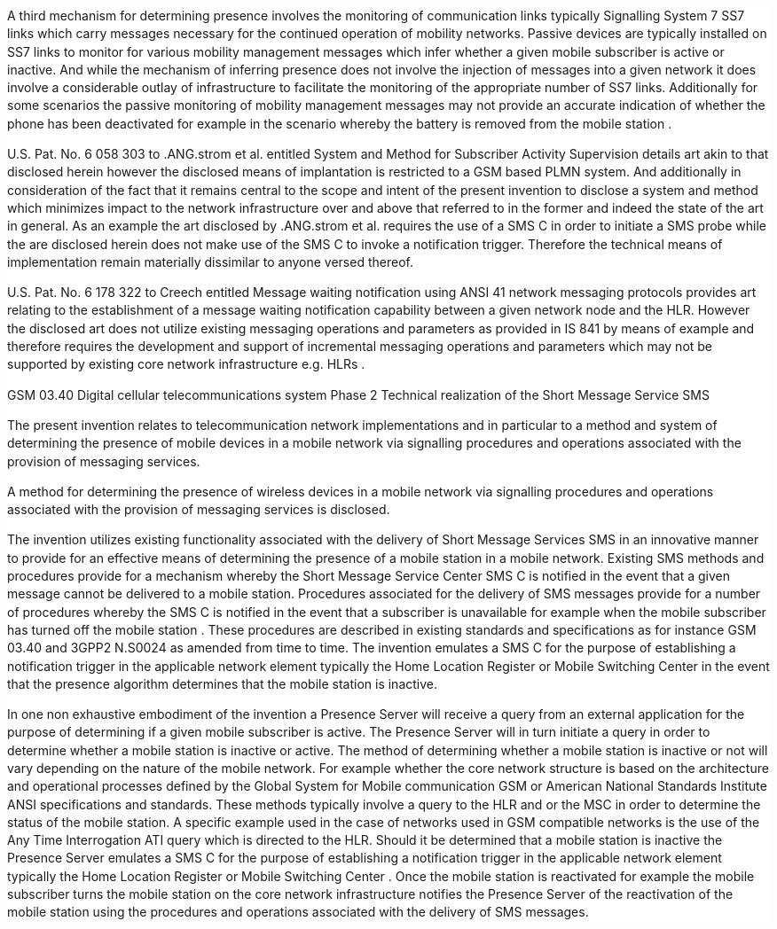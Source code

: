 A third mechanism for determining presence involves the monitoring of communication links typically Signalling System 7 SS7 links which carry messages necessary for the continued operation of mobility networks. Passive devices are typically installed on SS7 links to monitor for various mobility management messages which infer whether a given mobile subscriber is active or inactive. And while the mechanism of inferring presence does not involve the injection of messages into a given network it does involve a considerable outlay of infrastructure to facilitate the monitoring of the appropriate number of SS7 links. Additionally for some scenarios the passive monitoring of mobility management messages may not provide an accurate indication of whether the phone has been deactivated for example in the scenario whereby the battery is removed from the mobile station .

U.S. Pat. No. 6 058 303 to .ANG.strom et al. entitled System and Method for Subscriber Activity Supervision details art akin to that disclosed herein however the disclosed means of implantation is restricted to a GSM based PLMN system. And additionally in consideration of the fact that it remains central to the scope and intent of the present invention to disclose a system and method which minimizes impact to the network infrastructure over and above that referred to in the former and indeed the state of the art in general. As an example the art disclosed by .ANG.strom et al. requires the use of a SMS C in order to initiate a SMS probe while the are disclosed herein does not make use of the SMS C to invoke a notification trigger. Therefore the technical means of implementation remain materially dissimilar to anyone versed thereof.

U.S. Pat. No. 6 178 322 to Creech entitled Message waiting notification using ANSI 41 network messaging protocols provides art relating to the establishment of a message waiting notification capability between a given network node and the HLR. However the disclosed art does not utilize existing messaging operations and parameters as provided in IS 841 by means of example and therefore requires the development and support of incremental messaging operations and parameters which may not be supported by existing core network infrastructure e.g. HLRs .

GSM 03.40 Digital cellular telecommunications system Phase 2 Technical realization of the Short Message Service SMS 

The present invention relates to telecommunication network implementations and in particular to a method and system of determining the presence of mobile devices in a mobile network via signalling procedures and operations associated with the provision of messaging services.

A method for determining the presence of wireless devices in a mobile network via signalling procedures and operations associated with the provision of messaging services is disclosed.

The invention utilizes existing functionality associated with the delivery of Short Message Services SMS in an innovative manner to provide for an effective means of determining the presence of a mobile station in a mobile network. Existing SMS methods and procedures provide for a mechanism whereby the Short Message Service Center SMS C is notified in the event that a given message cannot be delivered to a mobile station. Procedures associated for the delivery of SMS messages provide for a number of procedures whereby the SMS C is notified in the event that a subscriber is unavailable for example when the mobile subscriber has turned off the mobile station . These procedures are described in existing standards and specifications as for instance GSM 03.40 and 3GPP2 N.S0024 as amended from time to time. The invention emulates a SMS C for the purpose of establishing a notification trigger in the applicable network element typically the Home Location Register or Mobile Switching Center in the event that the presence algorithm determines that the mobile station is inactive.

In one non exhaustive embodiment of the invention a Presence Server will receive a query from an external application for the purpose of determining if a given mobile subscriber is active. The Presence Server will in turn initiate a query in order to determine whether a mobile station is inactive or active. The method of determining whether a mobile station is inactive or not will vary depending on the nature of the mobile network. For example whether the core network structure is based on the architecture and operational processes defined by the Global System for Mobile communication GSM or American National Standards Institute ANSI specifications and standards. These methods typically involve a query to the HLR and or the MSC in order to determine the status of the mobile station. A specific example used in the case of networks used in GSM compatible networks is the use of the Any Time Interrogation ATI query which is directed to the HLR. Should it be determined that a mobile station is inactive the Presence Server emulates a SMS C for the purpose of establishing a notification trigger in the applicable network element typically the Home Location Register or Mobile Switching Center . Once the mobile station is reactivated for example the mobile subscriber turns the mobile station on the core network infrastructure notifies the Presence Server of the reactivation of the mobile station using the procedures and operations associated with the delivery of SMS messages.
